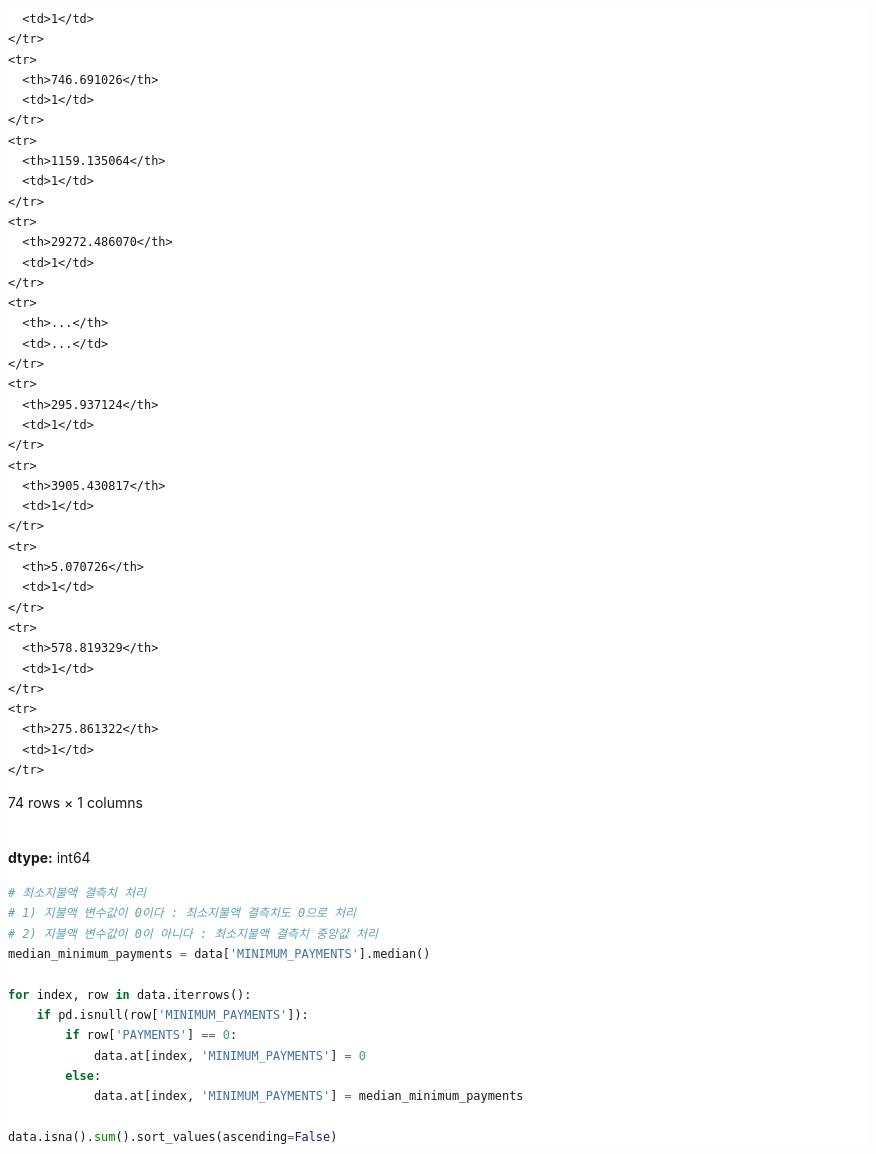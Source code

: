      <td>1</td>
    </tr>
    <tr>
      <th>746.691026</th>
      <td>1</td>
    </tr>
    <tr>
      <th>1159.135064</th>
      <td>1</td>
    </tr>
    <tr>
      <th>29272.486070</th>
      <td>1</td>
    </tr>
    <tr>
      <th>...</th>
      <td>...</td>
    </tr>
    <tr>
      <th>295.937124</th>
      <td>1</td>
    </tr>
    <tr>
      <th>3905.430817</th>
      <td>1</td>
    </tr>
    <tr>
      <th>5.070726</th>
      <td>1</td>
    </tr>
    <tr>
      <th>578.819329</th>
      <td>1</td>
    </tr>
    <tr>
      <th>275.861322</th>
      <td>1</td>
    </tr>
  </tbody>
</table>
<p>74 rows × 1 columns</p>
</div><br><label><b>dtype:</b> int64</label>




```python
# 최소지불액 결측치 처리
# 1) 지불액 변수값이 0이다 : 최소지불액 결측치도 0으로 처리
# 2) 지불액 변수값이 0이 아니다 : 최소지불액 결측치 중앙값 처리
median_minimum_payments = data['MINIMUM_PAYMENTS'].median()

for index, row in data.iterrows():
    if pd.isnull(row['MINIMUM_PAYMENTS']):
        if row['PAYMENTS'] == 0:
            data.at[index, 'MINIMUM_PAYMENTS'] = 0
        else:
            data.at[index, 'MINIMUM_PAYMENTS'] = median_minimum_payments

data.isna().sum().sort_values(ascending=False)
```
